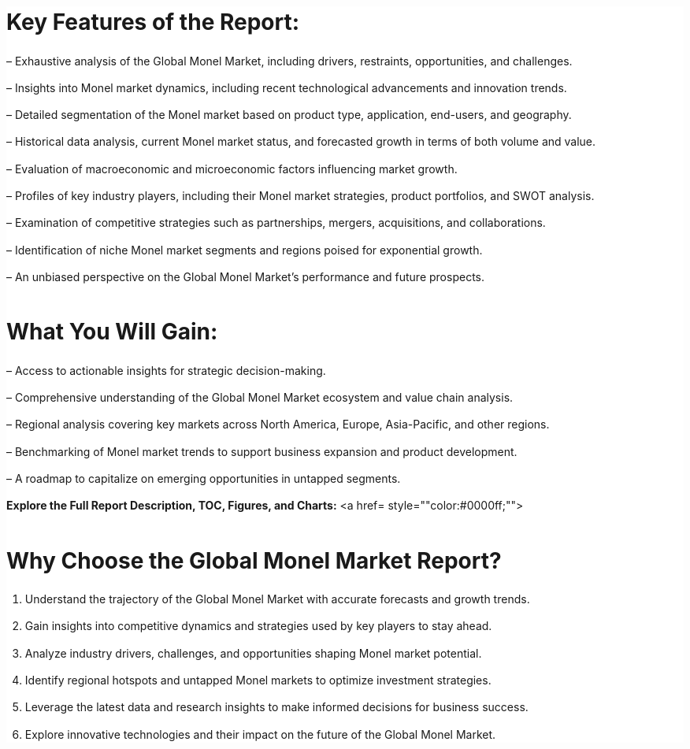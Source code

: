# <strong>Key Features of the Report:</strong>

– Exhaustive analysis of the Global Monel Market, including drivers, restraints, opportunities, and challenges.

– Insights into Monel market dynamics, including recent technological advancements and innovation trends.

– Detailed segmentation of the Monel market based on product type, application, end-users, and geography.

– Historical data analysis, current Monel market status, and forecasted growth in terms of both volume and value.

– Evaluation of macroeconomic and microeconomic factors influencing market growth.

– Profiles of key industry players, including their Monel market strategies, product portfolios, and SWOT analysis.

– Examination of competitive strategies such as partnerships, mergers, acquisitions, and collaborations.

– Identification of niche Monel market segments and regions poised for exponential growth.

– An unbiased perspective on the Global Monel Market’s performance and future prospects.

# <strong>What You Will Gain:</strong>

– Access to actionable insights for strategic decision-making.

– Comprehensive understanding of the Global Monel Market ecosystem and value chain analysis.

– Regional analysis covering key markets across North America, Europe, Asia-Pacific, and other regions.

– Benchmarking of Monel market trends to support business expansion and product development.

– A roadmap to capitalize on emerging opportunities in untapped segments.

<strong>Explore the Full Report Description, TOC, Figures, and Charts:</strong>
<a href= style=""color:#0000ff;""></a>

# <strong>Why Choose the Global Monel Market Report?</strong>

1. Understand the trajectory of the Global Monel Market with accurate forecasts and growth trends.

2. Gain insights into competitive dynamics and strategies used by key players to stay ahead.

3. Analyze industry drivers, challenges, and opportunities shaping Monel market potential.

4. Identify regional hotspots and untapped Monel markets to optimize investment strategies.

5. Leverage the latest data and research insights to make informed decisions for business success.

6. Explore innovative technologies and their impact on the future of the Global Monel Market.
